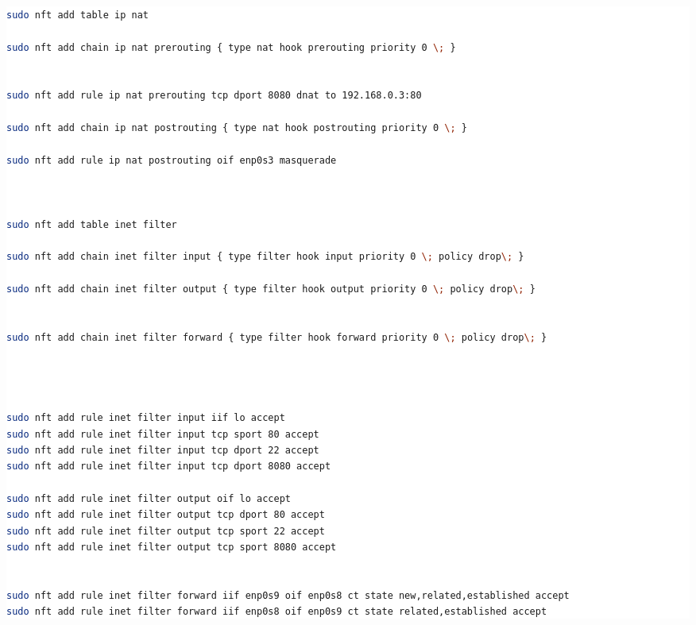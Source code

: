 ```bash
sudo nft add table ip nat

sudo nft add chain ip nat prerouting { type nat hook prerouting priority 0 \; }


sudo nft add rule ip nat prerouting tcp dport 8080 dnat to 192.168.0.3:80

sudo nft add chain ip nat postrouting { type nat hook postrouting priority 0 \; }

sudo nft add rule ip nat postrouting oif enp0s3 masquerade



sudo nft add table inet filter

sudo nft add chain inet filter input { type filter hook input priority 0 \; policy drop\; }

sudo nft add chain inet filter output { type filter hook output priority 0 \; policy drop\; }


sudo nft add chain inet filter forward { type filter hook forward priority 0 \; policy drop\; }




sudo nft add rule inet filter input iif lo accept
sudo nft add rule inet filter input tcp sport 80 accept
sudo nft add rule inet filter input tcp dport 22 accept
sudo nft add rule inet filter input tcp dport 8080 accept

sudo nft add rule inet filter output oif lo accept
sudo nft add rule inet filter output tcp dport 80 accept
sudo nft add rule inet filter output tcp sport 22 accept
sudo nft add rule inet filter output tcp sport 8080 accept


sudo nft add rule inet filter forward iif enp0s9 oif enp0s8 ct state new,related,established accept
sudo nft add rule inet filter forward iif enp0s8 oif enp0s9 ct state related,established accept
```

